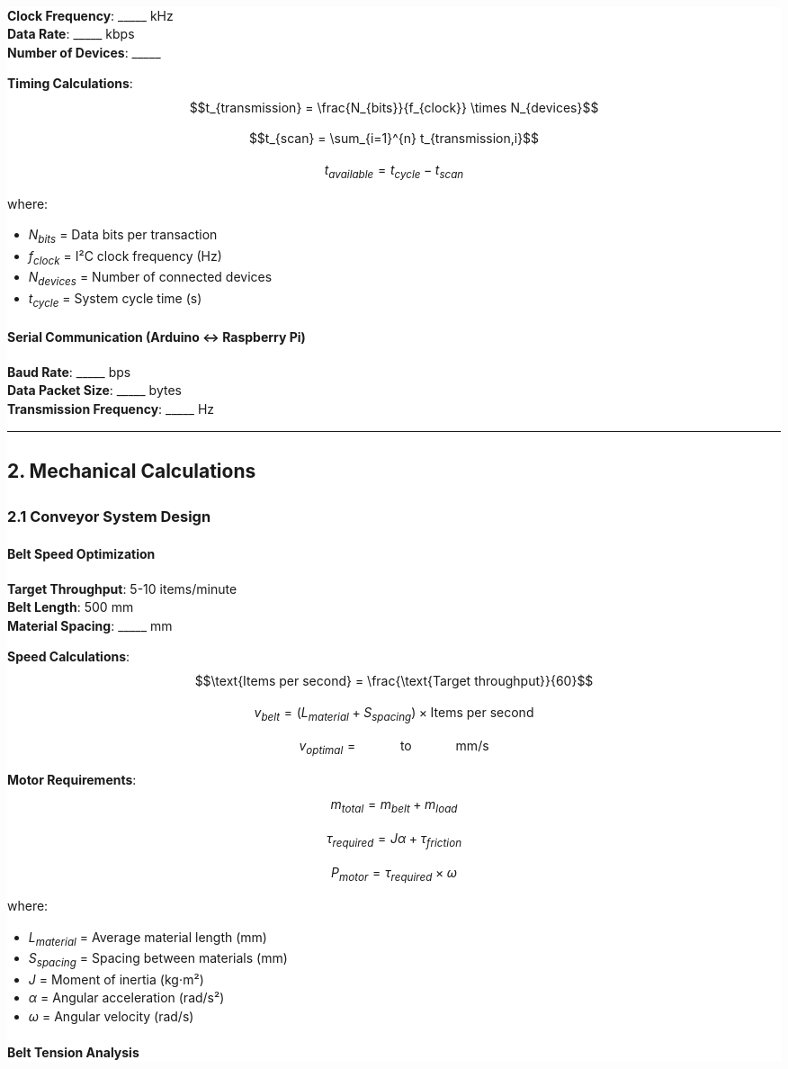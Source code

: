 **Clock Frequency**: _____ kHz  
**Data Rate**: _____ kbps  
**Number of Devices**: _____

**Timing Calculations**:
$$t_{transmission} = \frac{N_{bits}}{f_{clock}} \times N_{devices}$$

$$t_{scan} = \sum_{i=1}^{n} t_{transmission,i}$$

$$t_{available} = t_{cycle} - t_{scan}$$

where:
- $N_{bits}$ = Data bits per transaction
- $f_{clock}$ = I²C clock frequency (Hz)
- $N_{devices}$ = Number of connected devices
- $t_{cycle}$ = System cycle time (s)

#### Serial Communication (Arduino ↔ Raspberry Pi)

**Baud Rate**: _____ bps  
**Data Packet Size**: _____ bytes  
**Transmission Frequency**: _____ Hz

---

## 2. Mechanical Calculations

### 2.1 Conveyor System Design

#### Belt Speed Optimization

**Target Throughput**: 5-10 items/minute  
**Belt Length**: 500 mm  
**Material Spacing**: _____ mm

**Speed Calculations**:
$$\text{Items per second} = \frac{\text{Target throughput}}{60}$$

$$v_{belt} = (L_{material} + S_{spacing}) \times \text{Items per second}$$

$$v_{optimal} = \text{⠀⠀⠀⠀ to ⠀⠀⠀⠀ mm/s}$$

**Motor Requirements**:
$$m_{total} = m_{belt} + m_{load}$$

$$\tau_{required} = J \alpha + \tau_{friction}$$

$$P_{motor} = \tau_{required} \times \omega$$

where:
- $L_{material}$ = Average material length (mm)
- $S_{spacing}$ = Spacing between materials (mm)
- $J$ = Moment of inertia (kg⋅m²)
- $\alpha$ = Angular acceleration (rad/s²)
- $\omega$ = Angular velocity (rad/s)

#### Belt Tension Analysis
